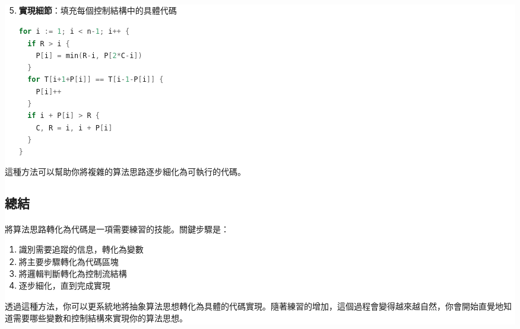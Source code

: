5. **實現細節**：填充每個控制結構中的具體代碼
   ```go
   for i := 1; i < n-1; i++ {
     if R > i {
       P[i] = min(R-i, P[2*C-i])
     }
     for T[i+1+P[i]] == T[i-1-P[i]] {
       P[i]++
     }
     if i + P[i] > R {
       C, R = i, i + P[i]
     }
   }
   ```

這種方法可以幫助你將複雜的算法思路逐步細化為可執行的代碼。

## 總結

將算法思路轉化為代碼是一項需要練習的技能。關鍵步驟是：
1. 識別需要追蹤的信息，轉化為變數
2. 將主要步驟轉化為代碼區塊
3. 將邏輯判斷轉化為控制流結構
4. 逐步細化，直到完成實現

透過這種方法，你可以更系統地將抽象算法思想轉化為具體的代碼實現。隨著練習的增加，這個過程會變得越來越自然，你會開始直覺地知道需要哪些變數和控制結構來實現你的算法思想。